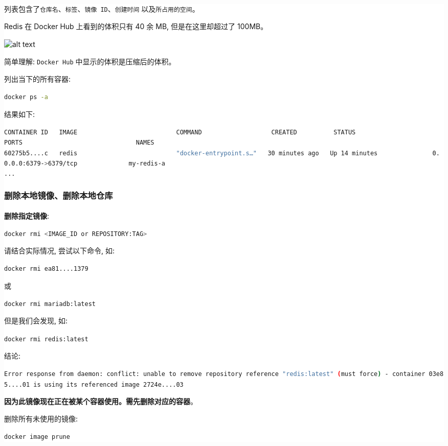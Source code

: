 列表包含了`仓库名`、`标签`、`镜像 ID`、`创建时间` 以及`所占用的空间`。

Redis 在 Docker Hub 上看到的体积只有 40 余 MB, 但是在这里却超过了 100MB。

![alt text](image-10.png)

简单理解: `Docker Hub` 中显示的体积是压缩后的体积。

列出当下的所有容器:

```bash
docker ps -a
```

结果如下:

```bash
CONTAINER ID   IMAGE                           COMMAND                   CREATED          STATUS
PORTS                               NAMES
60275b5....c   redis                           "docker-entrypoint.s…"   30 minutes ago   Up 14 minutes               0.0.0.0:6379->6379/tcp              my-redis-a
...
```

### 删除本地镜像、删除本地仓库

**删除指定镜像**:

```bash
docker rmi <IMAGE_ID or REPOSITORY:TAG>
```

请结合实际情况, 尝试以下命令, 如:

```bash
docker rmi ea81....1379
```

或

```bash
docker rmi mariadb:latest
```

但是我们会发现, 如:

```bash
docker rmi redis:latest
```

结论:

```bash
Error response from daemon: conflict: unable to remove repository reference "redis:latest" (must force) - container 03e85....01 is using its referenced image 2724e....03
```

**因为此镜像现在正在被某个容器使用。需先删除对应的容器**。

删除所有未使用的镜像:

```bash
docker image prune
```
